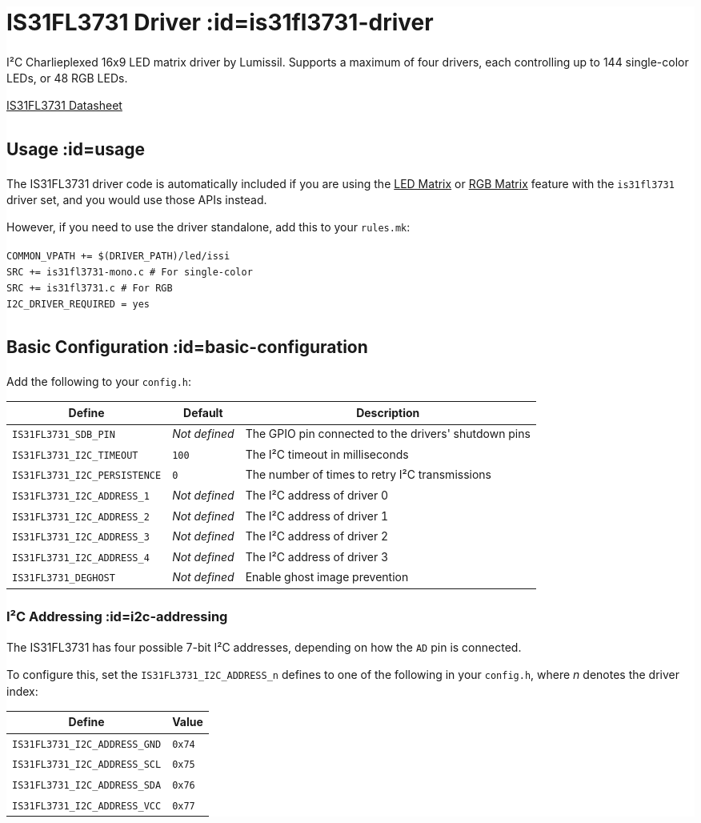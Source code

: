 # IS31FL3731 Driver :id=is31fl3731-driver

I²C Charlieplexed 16x9 LED matrix driver by Lumissil. Supports a maximum of four drivers, each controlling up to 144 single-color LEDs, or 48 RGB LEDs.

[IS31FL3731 Datasheet](https://www.lumissil.com/assets/pdf/core/IS31FL3731_DS.pdf)

## Usage :id=usage

The IS31FL3731 driver code is automatically included if you are using the [LED Matrix](feature_led_matrix.md) or [RGB Matrix](feature_rgb_matrix.md) feature with the `is31fl3731` driver set, and you would use those APIs instead.

However, if you need to use the driver standalone, add this to your `rules.mk`:

```make
COMMON_VPATH += $(DRIVER_PATH)/led/issi
SRC += is31fl3731-mono.c # For single-color
SRC += is31fl3731.c # For RGB
I2C_DRIVER_REQUIRED = yes
```

## Basic Configuration :id=basic-configuration

Add the following to your `config.h`:

|Define                      |Default      |Description                                         |
|----------------------------|-------------|----------------------------------------------------|
|`IS31FL3731_SDB_PIN`        |*Not defined*|The GPIO pin connected to the drivers' shutdown pins|
|`IS31FL3731_I2C_TIMEOUT`    |`100`        |The I²C timeout in milliseconds                     |
|`IS31FL3731_I2C_PERSISTENCE`|`0`          |The number of times to retry I²C transmissions      |
|`IS31FL3731_I2C_ADDRESS_1`  |*Not defined*|The I²C address of driver 0                         |
|`IS31FL3731_I2C_ADDRESS_2`  |*Not defined*|The I²C address of driver 1                         |
|`IS31FL3731_I2C_ADDRESS_3`  |*Not defined*|The I²C address of driver 2                         |
|`IS31FL3731_I2C_ADDRESS_4`  |*Not defined*|The I²C address of driver 3                         |
|`IS31FL3731_DEGHOST`        |*Not defined*|Enable ghost image prevention                       |

### I²C Addressing :id=i2c-addressing

The IS31FL3731 has four possible 7-bit I²C addresses, depending on how the `AD` pin is connected.

To configure this, set the `IS31FL3731_I2C_ADDRESS_n` defines to one of the following in your `config.h`, where *n* denotes the driver index:

|Define                      |Value |
|----------------------------|------|
|`IS31FL3731_I2C_ADDRESS_GND`|`0x74`|
|`IS31FL3731_I2C_ADDRESS_SCL`|`0x75`|
|`IS31FL3731_I2C_ADDRESS_SDA`|`0x76`|
|`IS31FL3731_I2C_ADDRESS_VCC`|`0x77`|
